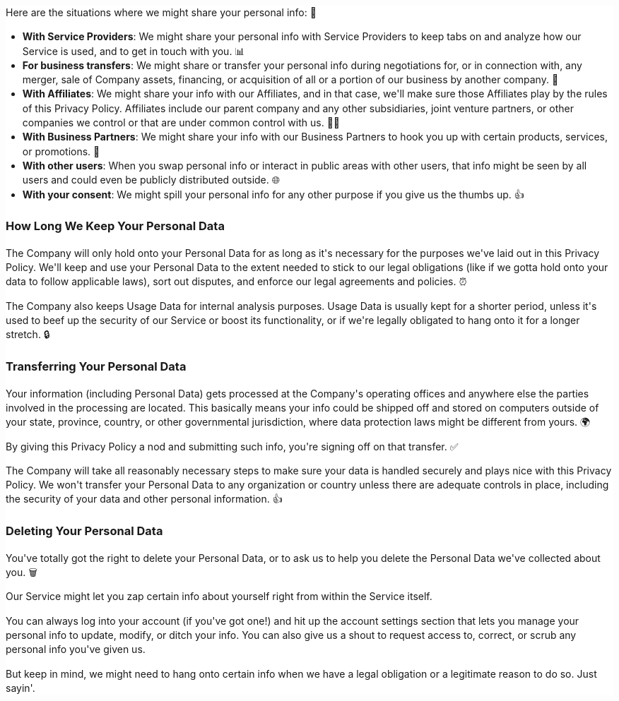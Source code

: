 Here are the situations where we might share your personal info: 🤝

- **With Service Providers**: We might share your personal info with Service Providers to keep tabs on and analyze how our Service is used, and to get in touch with you. 📊
- **For business transfers**: We might share or transfer your personal info during negotiations for, or in connection with, any merger, sale of Company assets, financing, or acquisition of all or a portion of our business by another company. 💼
- **With Affiliates**: We might share your info with our Affiliates, and in that case, we'll make sure those Affiliates play by the rules of this Privacy Policy. Affiliates include our parent company and any other subsidiaries, joint venture partners, or other companies we control or that are under common control with us. 👯‍♀️
- **With Business Partners**: We might share your info with our Business Partners to hook you up with certain products, services, or promotions. 🤝
- **With other users**: When you swap personal info or interact in public areas with other users, that info might be seen by all users and could even be publicly distributed outside. 🌐
- **With your consent**: We might spill your personal info for any other purpose if you give us the thumbs up. 👍

### How Long We Keep Your Personal Data
The Company will only hold onto your Personal Data for as long as it's necessary for the purposes we've laid out in this Privacy Policy. We'll keep and use your Personal Data to the extent needed to stick to our legal obligations (like if we gotta hold onto your data to follow applicable laws), sort out disputes, and enforce our legal agreements and policies. ⏰

The Company also keeps Usage Data for internal analysis purposes. Usage Data is usually kept for a shorter period, unless it's used to beef up the security of our Service or boost its functionality, or if we're legally obligated to hang onto it for a longer stretch. 🔒

### Transferring Your Personal Data
Your information (including Personal Data) gets processed at the Company's operating offices and anywhere else the parties involved in the processing are located. This basically means your info could be shipped off and stored on computers outside of your state, province, country, or other governmental jurisdiction, where data protection laws might be different from yours. 🌍

By giving this Privacy Policy a nod and submitting such info, you're signing off on that transfer. ✅

The Company will take all reasonably necessary steps to make sure your data is handled securely and plays nice with this Privacy Policy. We won't transfer your Personal Data to any organization or country unless there are adequate controls in place, including the security of your data and other personal information. 👍

### Deleting Your Personal Data
You've totally got the right to delete your Personal Data, or to ask us to help you delete the Personal Data we've collected about you. 🗑️

Our Service might let you zap certain info about yourself right from within the Service itself.

You can always log into your account (if you've got one!) and hit up the account settings section that lets you manage your personal info to update, modify, or ditch your info. You can also give us a shout to request access to, correct, or scrub any personal info you've given us.

But keep in mind, we might need to hang onto certain info when we have a legal obligation or a legitimate reason to do so. Just sayin'.
